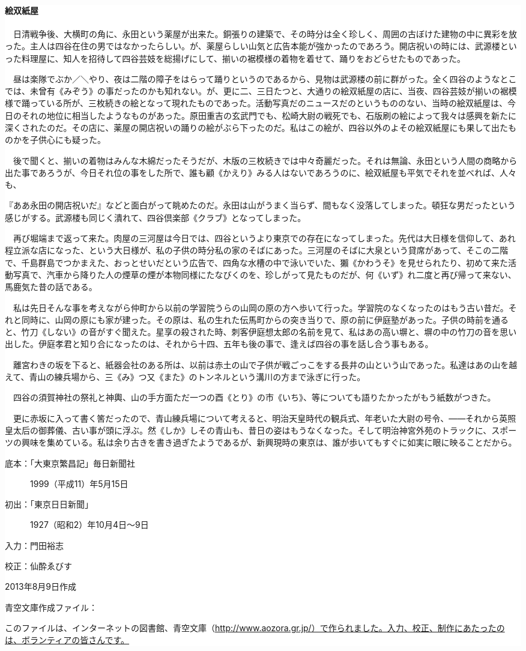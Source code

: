 

#### 絵双紙屋




　日清戦争後、大横町の角に、永田という薬屋が出来た。銅張りの建築で、その時分は全く珍しく、周囲の古ぼけた建物の中に異彩を放った。主人は四谷在住の男ではなかったらしい。が、薬屋らしい山気と広告本能が強かったのであろう。開店祝いの時には、武源楼といった料理屋に、知人を招待して四谷芸妓を総揚げにして、揃いの裾模様の着物を着せて、踊りをおどらせたものであった。

　昼は楽隊でぶか／＼やり、夜は二階の障子をはらって踊りというのであるから、見物は武源楼の前に群がった。全く四谷のようなとこでは、未曾有《みぞう》の事だったのかも知れない。が、更に二、三日たつと、大通りの絵双紙屋の店に、当夜、四谷芸妓が揃いの裾模様で踊っている所が、三枚続きの絵となって現れたものであった。活動写真だのニュースだのというもののない、当時の絵双紙屋は、今日のそれの地位に相当したようなものがあった。原田重吉の玄武門でも、松崎大尉の戦死でも、石版刷の絵によって我々は感興を新たに深くされたのだ。その店に、薬屋の開店祝いの踊りの絵がぶら下ったのだ。私はこの絵が、四谷以外のよその絵双紙屋にも果して出たものかを子供心にも疑った。

　後で聞くと、揃いの着物はみんな木綿だったそうだが、木版の三枚続きでは中々奇麗だった。それは無論、永田という人間の商略から出た事であろうが、今日それ位の事をした所で、誰も顧《かえり》みる人はないであろうのに、絵双紙屋も平気でそれを並べれば、人々も、

『ああ永田の開店祝いだ』などと面白がって眺めたのだ。永田は山がうまく当らず、間もなく没落してしまった。頓狂な男だったという感じがする。武源楼も同じく潰れて、四谷倶楽部《クラブ》となってしまった。

　再び堀端まで返って来た。肉屋の三河屋は今日では、四谷というより東京での存在になってしまった。先代は大日様を信仰して、あれ程立派な店になった、という大日様が、私の子供の時分私の家のそばにあった。三河屋のそばに大泉という貸席があって、そこの二階で、千島群島でつかまえた、おっとせいだという広告で、四角な水槽の中で泳いでいた、獺《かわうそ》を見せられたり、初めて来た活動写真で、汽車から降りた人の煙草の煙が本物同様にたなびくのを、珍しがって見たものだが、何《いず》れ二度と再び帰って来ない、馬鹿気た昔の話である。

　私は先日そんな事を考えながら仲町から以前の学習院うらの山岡の原の方へ歩いて行った。学習院のなくなったのはもう古い昔だ。それと同時に、山岡の原にも家が建った。その原は、私の生れた伝馬町からの突き当りで、原の前に伊庭塾があった。子供の時前を通ると、竹刀《しない》の音がすぐ聞えた。星享の殺された時、刺客伊庭想太郎の名前を見て、私はあの高い塀と、塀の中の竹刀の音を思い出した。伊庭孝君と知り合になったのは、それから十四、五年も後の事で、逢えば四谷の事を話し合う事もある。

　離宮わきの坂を下ると、紙器会社のある所は、以前は赤土の山で子供が戦ごっこをする長井の山という山であった。私達はあの山を越えて、青山の練兵場から、三《み》つ又《また》のトンネルという溝川の方まで泳ぎに行った。

　四谷の須賀神社の祭礼と神輿、山の手方面ただ一つの酉《とり》の市《いち》、等についても語りたかったがもう紙数がつきた。

　更に赤坂に入って書く筈だったので、青山練兵場について考えると、明治天皇時代の観兵式、年老いた大尉の号令、――それから英照皇太后の御葬儀、古い事が頭に浮ぶ。然《しか》しその青山も、昔日の姿はもうなくなった。そして明治神宮外苑のトラックに、スポーツの興味を集めている。私は余り古きを書き過ぎたようであるが、新興現時の東京は、誰が歩いてもすぐに如実に眼に映ることだから。













底本：「大東京繁昌記」毎日新聞社

　　　1999（平成11）年5月15日

初出：「東京日日新聞」

　　　1927（昭和2）年10月4日～9日

入力：門田裕志

校正：仙酔ゑびす

2013年8月9日作成

青空文庫作成ファイル：

このファイルは、インターネットの図書館、青空文庫（http://www.aozora.gr.jp/）で作られました。入力、校正、制作にあたったのは、ボランティアの皆さんです。

